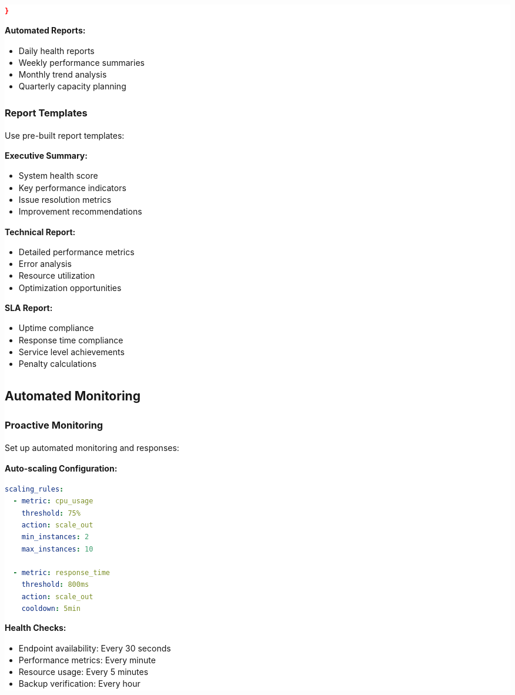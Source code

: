 ```json
}
```

**Automated Reports:**
- Daily health reports
- Weekly performance summaries
- Monthly trend analysis
- Quarterly capacity planning

### Report Templates

Use pre-built report templates:

**Executive Summary:**
- System health score
- Key performance indicators
- Issue resolution metrics
- Improvement recommendations

**Technical Report:**
- Detailed performance metrics
- Error analysis
- Resource utilization
- Optimization opportunities

**SLA Report:**
- Uptime compliance
- Response time compliance
- Service level achievements
- Penalty calculations

## Automated Monitoring

### Proactive Monitoring

Set up automated monitoring and responses:

**Auto-scaling Configuration:**
```yaml
scaling_rules:
  - metric: cpu_usage
    threshold: 75%
    action: scale_out
    min_instances: 2
    max_instances: 10
    
  - metric: response_time
    threshold: 800ms
    action: scale_out
    cooldown: 5min
```

**Health Checks:**
- Endpoint availability: Every 30 seconds
- Performance metrics: Every minute
- Resource usage: Every 5 minutes
- Backup verification: Every hour
